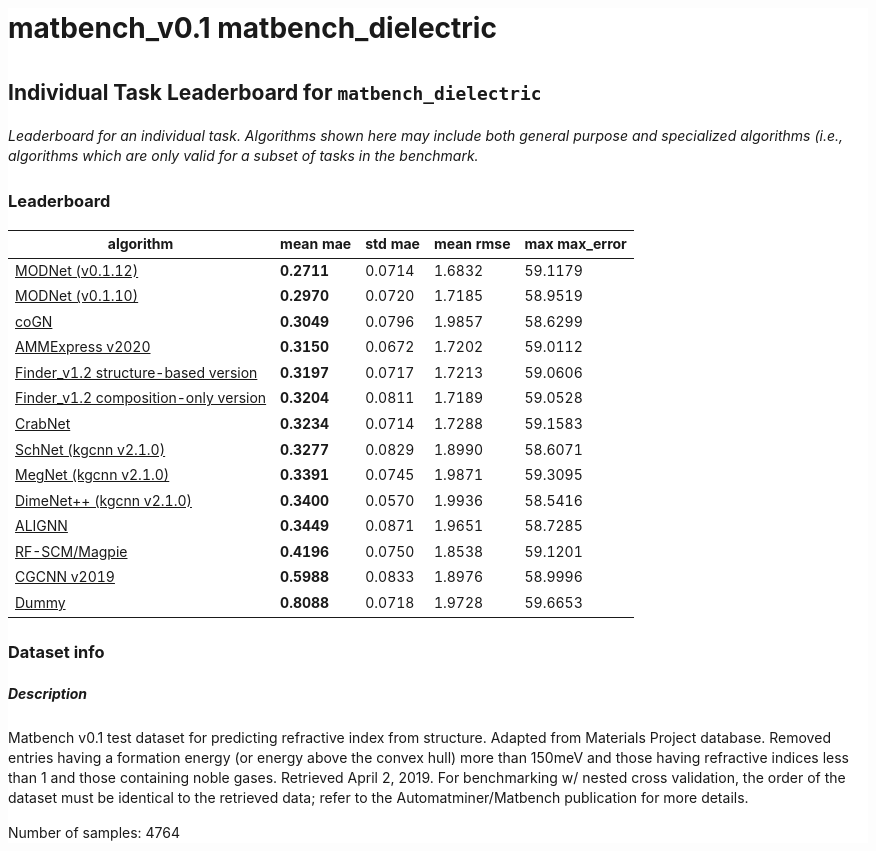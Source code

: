 # matbench_v0.1 matbench_dielectric

## Individual Task Leaderboard for `matbench_dielectric`

_Leaderboard for an individual task. Algorithms shown here may include both general purpose and specialized algorithms (i.e., algorithms which are only valid for a subset of tasks in the benchmark._

### Leaderboard

| algorithm | mean mae | std mae | mean rmse | max max_error |
|------|------|------|------|------|
| [MODNet (v0.1.12)](../Full%20Benchmark%20Data/matbench_v0.1_modnet_v0.1.12.md) | **0.2711** | 0.0714 | 1.6832 | 59.1179 | 
| [MODNet (v0.1.10)](../Full%20Benchmark%20Data/matbench_v0.1_modnet_v0.1.10.md) | **0.2970** | 0.0720 | 1.7185 | 58.9519 | 
| [coGN](../Full%20Benchmark%20Data/matbench_v0.1_coGN.md) | **0.3049** | 0.0796 | 1.9857 | 58.6299 | 
| [AMMExpress v2020](../Full%20Benchmark%20Data/matbench_v0.1_automatminer_expressv2020.md) | **0.3150** | 0.0672 | 1.7202 | 59.0112 | 
| [Finder_v1.2 structure-based version](../Full%20Benchmark%20Data/matbench_v0.1_Finder_v1.2_structure.md) | **0.3197** | 0.0717 | 1.7213 | 59.0606 | 
| [Finder_v1.2 composition-only version](../Full%20Benchmark%20Data/matbench_v0.1_Finder_v1.2_composition.md) | **0.3204** | 0.0811 | 1.7189 | 59.0528 | 
| [CrabNet](../Full%20Benchmark%20Data/matbench_v0.1_CrabNet.md) | **0.3234** | 0.0714 | 1.7288 | 59.1583 | 
| [SchNet (kgcnn v2.1.0)](../Full%20Benchmark%20Data/matbench_v0.1_SchNet_kgcnn_v2.1.0.md) | **0.3277** | 0.0829 | 1.8990 | 58.6071 | 
| [MegNet (kgcnn v2.1.0)](../Full%20Benchmark%20Data/matbench_v0.1_MegNet_kgcnn_v2.1.0.md) | **0.3391** | 0.0745 | 1.9871 | 59.3095 | 
| [DimeNet++ (kgcnn v2.1.0)](../Full%20Benchmark%20Data/matbench_v0.1_DimeNetPP_kgcnn_v2.1.0.md) | **0.3400** | 0.0570 | 1.9936 | 58.5416 | 
| [ALIGNN](../Full%20Benchmark%20Data/matbench_v0.1_alignn.md) | **0.3449** | 0.0871 | 1.9651 | 58.7285 | 
| [RF-SCM/Magpie](../Full%20Benchmark%20Data/matbench_v0.1_rf.md) | **0.4196** | 0.0750 | 1.8538 | 59.1201 | 
| [CGCNN v2019](../Full%20Benchmark%20Data/matbench_v0.1_cgcnnv2019.md) | **0.5988** | 0.0833 | 1.8976 | 58.9996 | 
| [Dummy](../Full%20Benchmark%20Data/matbench_v0.1_dummy.md) | **0.8088** | 0.0718 | 1.9728 | 59.6653 | 


<iframe src="../../static/task_matbench_v0.1_matbench_dielectric.html" class="is-fullwidth" height="700px" width="1000px" frameBorder="0"> </iframe>

### Dataset info

##### Description

Matbench v0.1 test dataset for predicting refractive index from structure. Adapted from Materials Project database. Removed entries having a formation energy (or energy above the convex hull) more than 150meV and those having refractive indices less than 1 and those containing noble gases. Retrieved April 2, 2019. For benchmarking w/ nested cross validation, the order of the dataset must be identical to the retrieved data; refer to the Automatminer/Matbench publication for more details.

Number of samples: 4764

